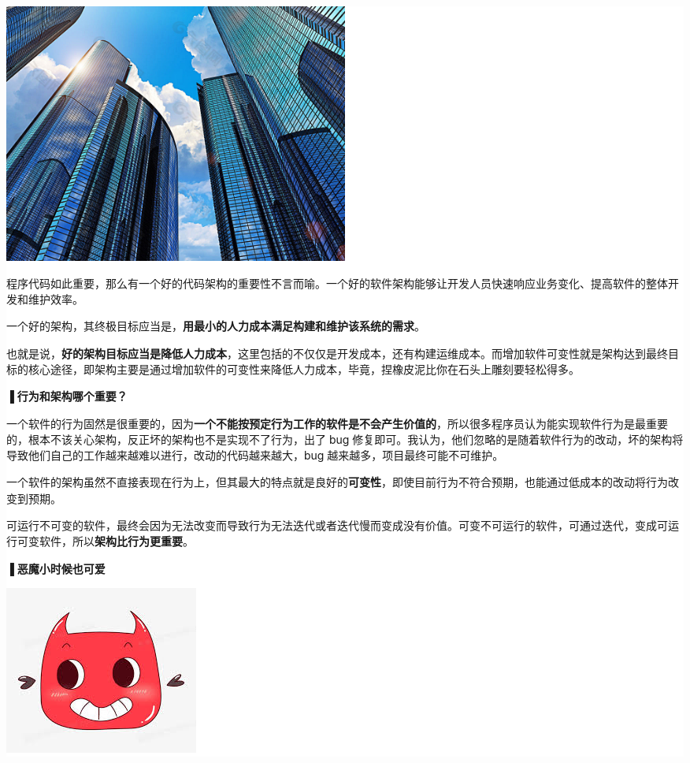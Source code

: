 <img src="./images/building.png" width="50%">

程序代码如此重要，那么有一个好的代码架构的重要性不言而喻。一个好的软件架构能够让开发人员快速响应业务变化、提高软件的整体开发和维护效率。

一个好的架构，其终极目标应当是，**用最小的人力成本满足构建和维护该系统的需求**。

也就是说，**好的架构目标应当是降低人力成本**，这里包括的不仅仅是开发成本，还有构建运维成本。而增加软件可变性就是架构达到最终目标的核心途径，即架构主要是通过增加软件的可变性来降低人力成本，毕竟，捏橡皮泥比你在石头上雕刻要轻松得多。

▐  **行为和架构哪个重要？**

一个软件的行为固然是很重要的，因为**一个不能按预定行为工作的软件是不会产生价值的**，所以很多程序员认为能实现软件行为是最重要的，根本不该关心架构，反正坏的架构也不是实现不了行为，出了 bug 修复即可。我认为，他们忽略的是随着软件行为的改动，坏的架构将导致他们自己的工作越来越难以进行，改动的代码越来越大，bug 越来越多，项目最终可能不可维护。

一个软件的架构虽然不直接表现在行为上，但其最大的特点就是良好的**可变性**，即使目前行为不符合预期，也能通过低成本的改动将行为改变到预期。

可运行不可变的软件，最终会因为无法改变而导致行为无法迭代或者迭代慢而变成没有价值。可变不可运行的软件，可通过迭代，变成可运行可变软件，所以**架构比行为更重要**。

▐  **恶魔小时候也可爱**

<img src="./images/daemon.png">
